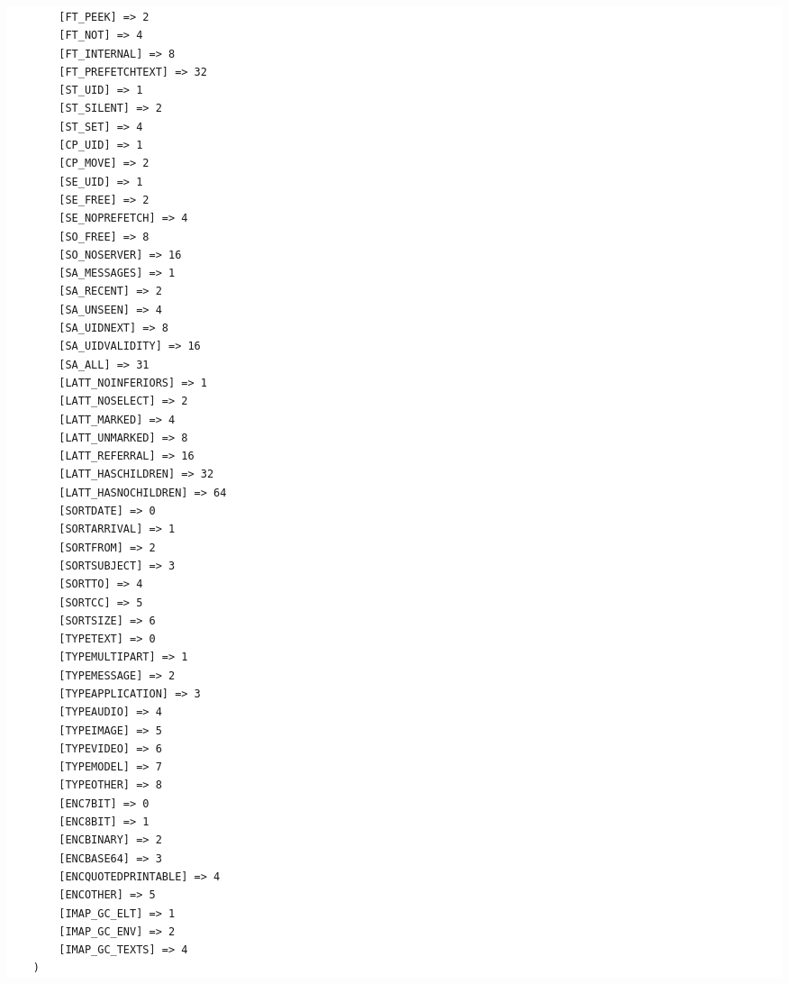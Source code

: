             [FT_PEEK] => 2
            [FT_NOT] => 4
            [FT_INTERNAL] => 8
            [FT_PREFETCHTEXT] => 32
            [ST_UID] => 1
            [ST_SILENT] => 2
            [ST_SET] => 4
            [CP_UID] => 1
            [CP_MOVE] => 2
            [SE_UID] => 1
            [SE_FREE] => 2
            [SE_NOPREFETCH] => 4
            [SO_FREE] => 8
            [SO_NOSERVER] => 16
            [SA_MESSAGES] => 1
            [SA_RECENT] => 2
            [SA_UNSEEN] => 4
            [SA_UIDNEXT] => 8
            [SA_UIDVALIDITY] => 16
            [SA_ALL] => 31
            [LATT_NOINFERIORS] => 1
            [LATT_NOSELECT] => 2
            [LATT_MARKED] => 4
            [LATT_UNMARKED] => 8
            [LATT_REFERRAL] => 16
            [LATT_HASCHILDREN] => 32
            [LATT_HASNOCHILDREN] => 64
            [SORTDATE] => 0
            [SORTARRIVAL] => 1
            [SORTFROM] => 2
            [SORTSUBJECT] => 3
            [SORTTO] => 4
            [SORTCC] => 5
            [SORTSIZE] => 6
            [TYPETEXT] => 0
            [TYPEMULTIPART] => 1
            [TYPEMESSAGE] => 2
            [TYPEAPPLICATION] => 3
            [TYPEAUDIO] => 4
            [TYPEIMAGE] => 5
            [TYPEVIDEO] => 6
            [TYPEMODEL] => 7
            [TYPEOTHER] => 8
            [ENC7BIT] => 0
            [ENC8BIT] => 1
            [ENCBINARY] => 2
            [ENCBASE64] => 3
            [ENCQUOTEDPRINTABLE] => 4
            [ENCOTHER] => 5
            [IMAP_GC_ELT] => 1
            [IMAP_GC_ENV] => 2
            [IMAP_GC_TEXTS] => 4
        )
